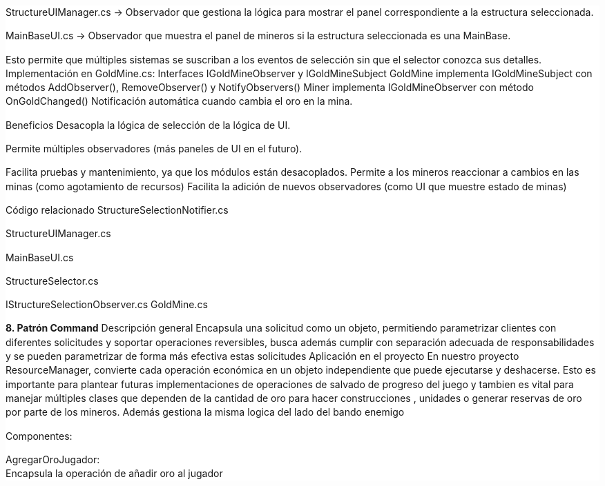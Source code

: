 
StructureUIManager.cs → Observador que gestiona la lógica para mostrar el panel correspondiente a la estructura seleccionada.


MainBaseUI.cs → Observador que muestra el panel de mineros si la estructura seleccionada es una MainBase.


Esto permite que múltiples sistemas se suscriban a los eventos de selección sin que el selector conozca sus detalles.
Implementación en GoldMine.cs: 
Interfaces IGoldMineObserver y IGoldMineSubject
GoldMine implementa IGoldMineSubject con métodos AddObserver(), RemoveObserver() y NotifyObservers()
Miner implementa IGoldMineObserver con método OnGoldChanged()
Notificación automática cuando cambia el oro en la mina.

Beneficios
Desacopla la lógica de selección de la lógica de UI.


Permite múltiples observadores (más paneles de UI en el futuro).


Facilita pruebas y mantenimiento, ya que los módulos están desacoplados.
Permite a los mineros reaccionar a cambios en las minas (como agotamiento de recursos)
Facilita la adición de nuevos observadores (como UI que muestre estado de minas)

Código relacionado
StructureSelectionNotifier.cs


StructureUIManager.cs


MainBaseUI.cs


StructureSelector.cs


IStructureSelectionObserver.cs
GoldMine.cs

**8. Patrón Command**
Descripción general
Encapsula una solicitud como un objeto, permitiendo parametrizar clientes con diferentes solicitudes y soportar operaciones reversibles, busca además cumplir con separación adecuada de responsabilidades y se pueden parametrizar de forma más efectiva estas solicitudes
Aplicación en el proyecto
En nuestro proyecto ResourceManager,  convierte cada operación económica en un objeto independiente que puede ejecutarse y deshacerse. Esto es importante para plantear futuras implementaciones de operaciones de salvado de progreso del juego y tambien es vital para manejar múltiples clases que dependen de la cantidad de oro para hacer construcciones , unidades o generar reservas de oro por parte de los mineros. Además gestiona la misma logica del lado del bando enemigo

Componentes:

AgregarOroJugador:  
Encapsula la operación de añadir oro al jugador
